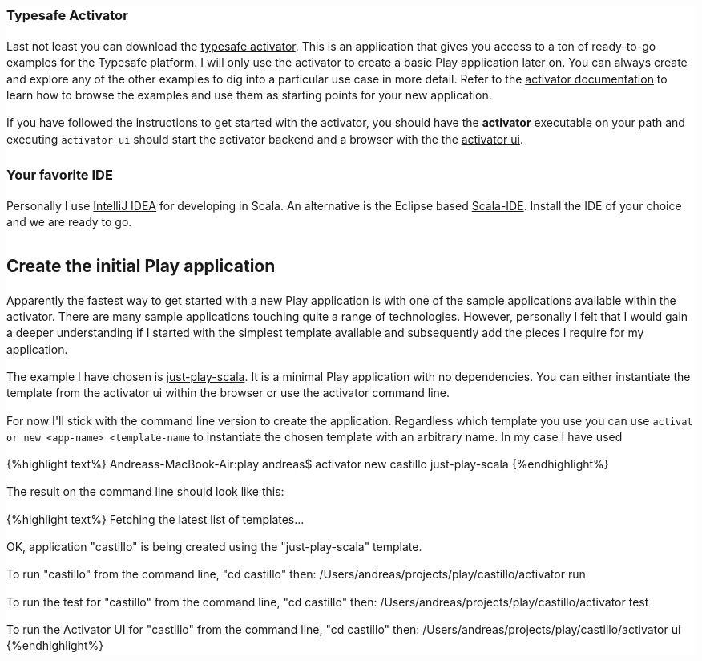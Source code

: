 ### Typesafe Activator 

Last not least you can download the [typesafe activator](https://typesafe.com/get-started). This is an application 
that gives you access to a ton of ready-to-go examples for the Typesafe platform. I will only use the activator 
to create a basic Play application later on. You can always create and explore any of the other examples to dig into 
a particular use case in more detail. Refer to the [activator documentation](https://typesafe.com/activator/docs) 
to learn how to browse the examples and use them as starting points for your new application.

If you have followed the instructions to get started with the activator, you should have the **activator** executable 
on your path and executing `activator ui` should start the activator backend and a browser with the the 
[activator ui](http://localhost:8888).

### Your favorite IDE 

Personally I use [IntelliJ IDEA](https://www.jetbrains.com/idea/) for developing in Scala. An alternative is the Eclipse 
based [Scala-IDE](http://scala-ide.org/). Install the IDE of your choice and we are ready to go.

## Create the initial Play application

Apparently the fastest way to get started with a new Play application is with one of the sample applications available 
within the activator. There are many sample applications touching quite a range of technologies. However, personally I 
felt that I would gain a deeper understanding if I started with the simplest template available and subsequently 
add the pieces I require for my application. 

The example I have chosen is [just-play-scala](https://github.com/julienrf/just-play-java#master). It is a minimal 
Play application with no dependencies. You can either instantiate the template from the activator ui within the browser
or use the activator command line. 

For now I'll stick with the command line version to create the application. Regardless which template you use you can 
use `activator new <app-name> <template-name` to instantiate the chosen template with an arbitrary name. In my case 
I have used 

{%highlight text%}
Andreass-MacBook-Air:play andreas$ activator new castillo just-play-scala
{%endhighlight%}

The result on the command line should look like this:

{%highlight text%}
Fetching the latest list of templates...

OK, application "castillo" is being created using the "just-play-scala" template.

To run "castillo" from the command line, "cd castillo" then:
/Users/andreas/projects/play/castillo/activator run

To run the test for "castillo" from the command line, "cd castillo" then:
/Users/andreas/projects/play/castillo/activator test

To run the Activator UI for "castillo" from the command line, "cd castillo" then:
/Users/andreas/projects/play/castillo/activator ui
{%endhighlight%}
